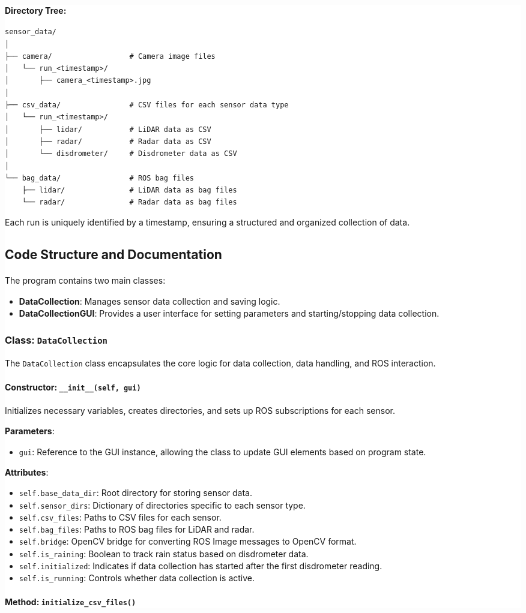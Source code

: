 **Directory Tree:**
```
sensor_data/
│
├── camera/                  # Camera image files
│   └── run_<timestamp>/
│       ├── camera_<timestamp>.jpg
│
├── csv_data/                # CSV files for each sensor data type
│   └── run_<timestamp>/
│       ├── lidar/           # LiDAR data as CSV
│       ├── radar/           # Radar data as CSV
│       └── disdrometer/     # Disdrometer data as CSV
│
└── bag_data/                # ROS bag files
    ├── lidar/               # LiDAR data as bag files
    └── radar/               # Radar data as bag files
```

Each run is uniquely identified by a timestamp, ensuring a structured and organized collection of data.

## Code Structure and Documentation

The program contains two main classes:
- **DataCollection**: Manages sensor data collection and saving logic.
- **DataCollectionGUI**: Provides a user interface for setting parameters and starting/stopping data collection.

### Class: `DataCollection`

The `DataCollection` class encapsulates the core logic for data collection, data handling, and ROS interaction.

#### Constructor: `__init__(self, gui)`

Initializes necessary variables, creates directories, and sets up ROS subscriptions for each sensor.

**Parameters**:
- `gui`: Reference to the GUI instance, allowing the class to update GUI elements based on program state.

**Attributes**:
- `self.base_data_dir`: Root directory for storing sensor data.
- `self.sensor_dirs`: Dictionary of directories specific to each sensor type.
- `self.csv_files`: Paths to CSV files for each sensor.
- `self.bag_files`: Paths to ROS bag files for LiDAR and radar.
- `self.bridge`: OpenCV bridge for converting ROS Image messages to OpenCV format.
- `self.is_raining`: Boolean to track rain status based on disdrometer data.
- `self.initialized`: Indicates if data collection has started after the first disdrometer reading.
- `self.is_running`: Controls whether data collection is active.

#### Method: `initialize_csv_files()`
